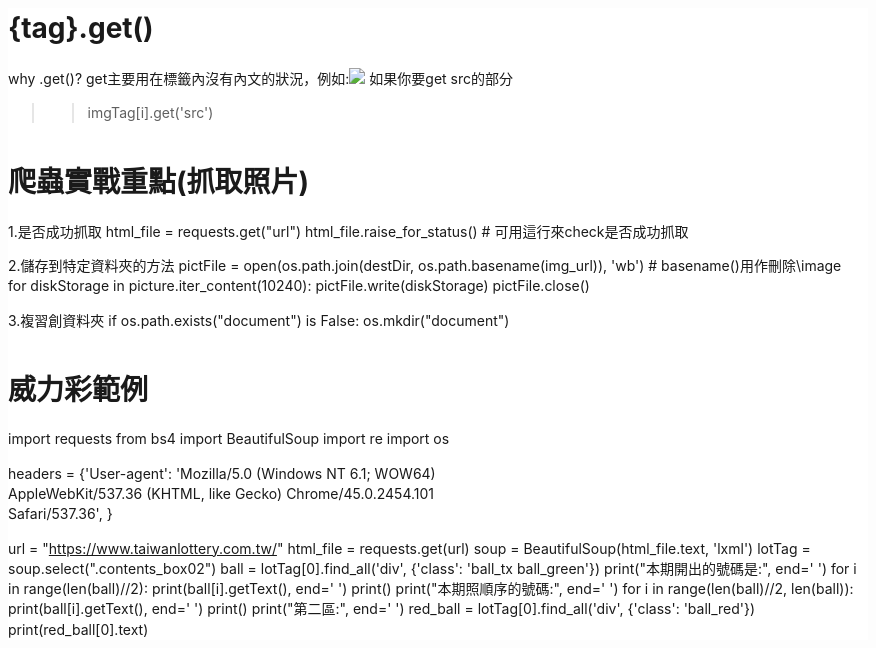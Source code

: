 # {tag}.get()
why .get()?
get主要用在標籤內沒有內文的狀況，例如:<img src="..." width="..." />
如果你要get src的部分
>> imgTag[i].get('src')

# 爬蟲實戰重點(抓取照片)

1.是否成功抓取
html_file = requests.get("url")
html_file.raise_for_status() # 可用這行來check是否成功抓取

2.儲存到特定資料夾的方法
pictFile = open(os.path.join(destDir, os.path.basename(img_url)), 'wb') # basename()用作刪除\image\
for diskStorage in picture.iter_content(10240):
    pictFile.write(diskStorage)
pictFile.close()

3.複習創資料夾
if os.path.exists("document") is False:
    os.mkdir("document")

# 威力彩範例
import requests
from bs4 import BeautifulSoup
import re
import os

headers = {'User-agent': 'Mozilla/5.0 (Windows NT 6.1; WOW64)\
            AppleWebKit/537.36 (KHTML, like Gecko) Chrome/45.0.2454.101\
            Safari/537.36', }

url = "https://www.taiwanlottery.com.tw/"
html_file = requests.get(url)
soup = BeautifulSoup(html_file.text, 'lxml')
lotTag = soup.select(".contents_box02")
ball = lotTag[0].find_all('div', {'class': 'ball_tx ball_green'})
print("本期開出的號碼是:", end=' ')
for i in range(len(ball)//2):
    print(ball[i].getText(), end=' ')
print()
print("本期照順序的號碼:", end=' ')
for i in range(len(ball)//2, len(ball)):
    print(ball[i].getText(), end=' ')
print()
print("第二區:", end=' ')
red_ball = lotTag[0].find_all('div', {'class': 'ball_red'})
print(red_ball[0].text)
